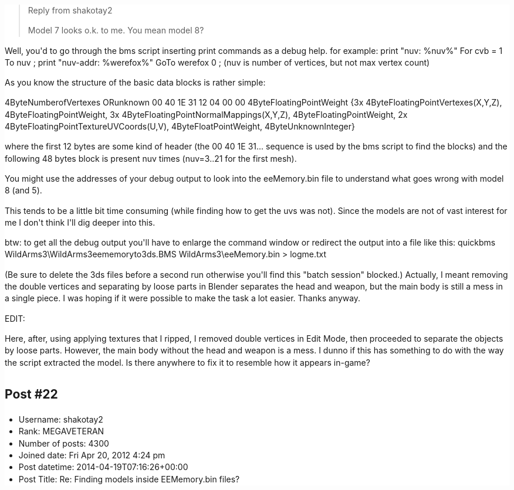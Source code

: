 > Reply from shakotay2
>
> Model 7 looks o.k. to me. You mean model 8?

Well, you'd to go through the bms script inserting print commands as a debug help.
for example:
print "nuv: %nuv%"
For cvb = 1 To nuv ;
 print "nuv-addr: %werefox%"
 GoTo werefox 0 ;
(nuv is number of vertices, but not max vertex count)

As you know the structure of the basic data blocks is rather simple:

4ByteNumberofVertexes ORunknown
00 40 1E 31
12 04 00 00
4ByteFloatingPointWeight
{3x 4ByteFloatingPointVertexes(X,Y,Z), 4ByteFloatingPointWeight, 3x 4ByteFloatingPointNormalMappings(X,Y,Z), 
4ByteFloatingPointWeight, 2x 4ByteFloatingPointTextureUVCoords(U,V), 4ByteFloatPointWeight, 4ByteUnknownInteger}

where the first 12 bytes are some kind of header (the 00 40 1E 31... sequence is used by the bms script to find the blocks) and the following 48 bytes block is present nuv times (nuv=3..21 for the first mesh).

You might use the addresses of your debug output to look into the eeMemory.bin file to understand what goes wrong with model 8 (and 5).

This tends to be a little bit time consuming (while finding how to get the uvs was not).
Since the models are not of vast interest for me I don't think I'll dig deeper into this.

btw: to get all the debug output you'll have to enlarge the command window or redirect the output into a file like this:
quickbms WildArms3\WildArms3eememoryto3ds.BMS WildArms3\eeMemory.bin > logme.txt

(Be sure to delete the 3ds files before a second run otherwise you'll find this "batch session" blocked.)
Actually, I meant removing the double vertices and separating by loose parts in Blender separates the head and weapon, but the main body is still a mess in a single piece. I was hoping if it were possible to make the task a lot easier. Thanks anyway.

EDIT:



Here, after, using applying textures that I ripped, I removed double vertices in Edit Mode, then proceeded to separate the objects by loose parts. However, the main body without the head and weapon is a mess. I dunno if this has something to do with the way the script extracted the model. Is there anywhere to fix it to resemble how it appears in-game?
## Post #22
- Username: shakotay2
- Rank: MEGAVETERAN
- Number of posts: 4300
- Joined date: Fri Apr 20, 2012 4:24 pm
- Post datetime: 2014-04-19T07:16:26+00:00
- Post Title: Re: Finding models inside EEMemory.bin files?
